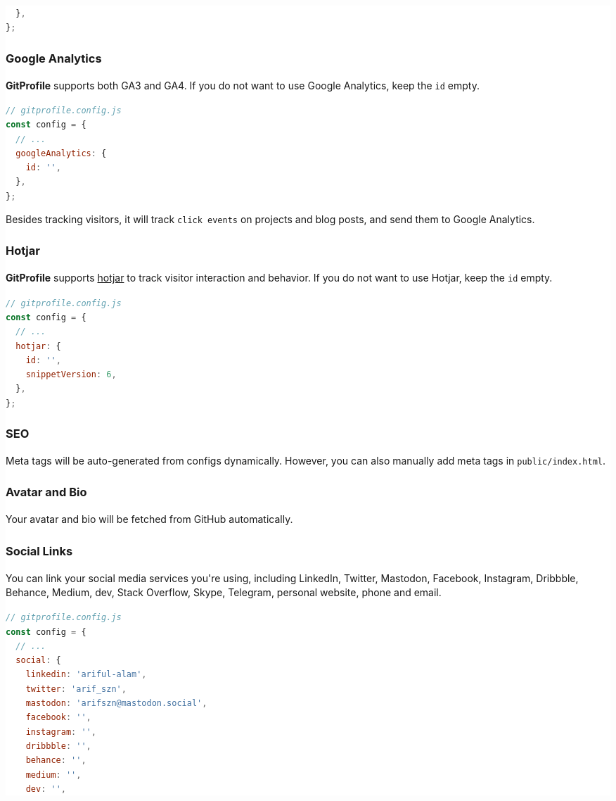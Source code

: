 ```js
  },
};
```

### Google Analytics

**GitProfile** supports both GA3 and GA4. If you do not want to use Google Analytics, keep the `id` empty.

```js
// gitprofile.config.js
const config = {
  // ...
  googleAnalytics: {
    id: '',
  },
};
```

Besides tracking visitors, it will track `click events` on projects and blog posts, and send them to Google Analytics.

### Hotjar

**GitProfile** supports [hotjar](https://www.hotjar.com) to track visitor interaction and behavior. If you do not want to use Hotjar, keep the `id` empty.

```js
// gitprofile.config.js
const config = {
  // ...
  hotjar: {
    id: '',
    snippetVersion: 6,
  },
};
```

### SEO

Meta tags will be auto-generated from configs dynamically. However, you can also manually add meta tags in `public/index.html`.

### Avatar and Bio

Your avatar and bio will be fetched from GitHub automatically.

### Social Links

You can link your social media services you're using, including LinkedIn, Twitter, Mastodon, Facebook, Instagram, Dribbble, Behance, Medium, dev, Stack Overflow, Skype, Telegram, personal website, phone and email.

```js
// gitprofile.config.js
const config = {
  // ...
  social: {
    linkedin: 'ariful-alam',
    twitter: 'arif_szn',
    mastodon: 'arifszn@mastodon.social',
    facebook: '',
    instagram: '',
    dribbble: '',
    behance: '',
    medium: '',
    dev: '',
```